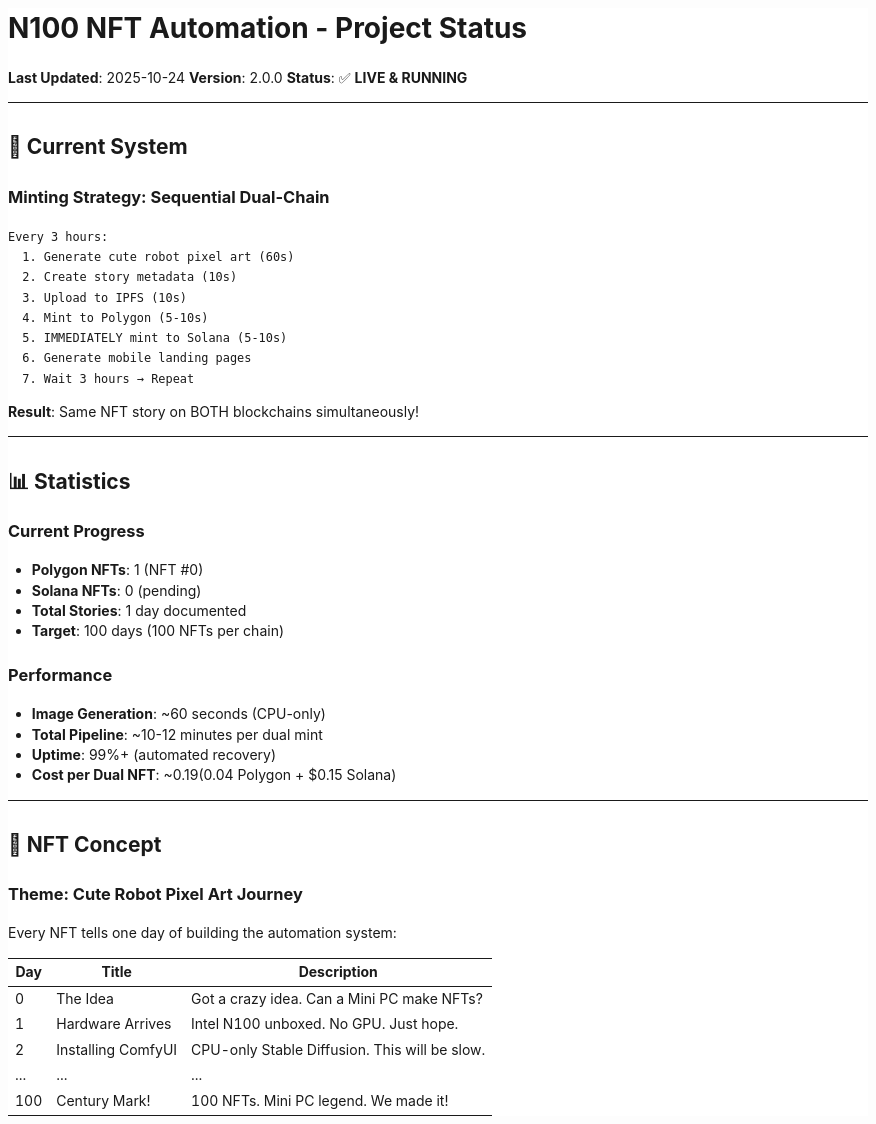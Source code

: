 # N100 NFT Automation - Project Status

**Last Updated**: 2025-10-24
**Version**: 2.0.0
**Status**: ✅ **LIVE & RUNNING**

---

## 🎯 Current System

### Minting Strategy: Sequential Dual-Chain
```
Every 3 hours:
  1. Generate cute robot pixel art (60s)
  2. Create story metadata (10s)
  3. Upload to IPFS (10s)
  4. Mint to Polygon (5-10s)
  5. IMMEDIATELY mint to Solana (5-10s)
  6. Generate mobile landing pages
  7. Wait 3 hours → Repeat
```

**Result**: Same NFT story on BOTH blockchains simultaneously!

---

## 📊 Statistics

### Current Progress
- **Polygon NFTs**: 1 (NFT #0)
- **Solana NFTs**: 0 (pending)
- **Total Stories**: 1 day documented
- **Target**: 100 days (100 NFTs per chain)

### Performance
- **Image Generation**: ~60 seconds (CPU-only)
- **Total Pipeline**: ~10-12 minutes per dual mint
- **Uptime**: 99%+ (automated recovery)
- **Cost per Dual NFT**: ~$0.19 ($0.04 Polygon + $0.15 Solana)

---

## 🤖 NFT Concept

### Theme: Cute Robot Pixel Art Journey
Every NFT tells one day of building the automation system:

| Day | Title | Description |
|-----|-------|-------------|
| 0 | The Idea | Got a crazy idea. Can a Mini PC make NFTs? |
| 1 | Hardware Arrives | Intel N100 unboxed. No GPU. Just hope. |
| 2 | Installing ComfyUI | CPU-only Stable Diffusion. This will be slow. |
| ... | ... | ... |
| 100 | Century Mark! | 100 NFTs. Mini PC legend. We made it! |
